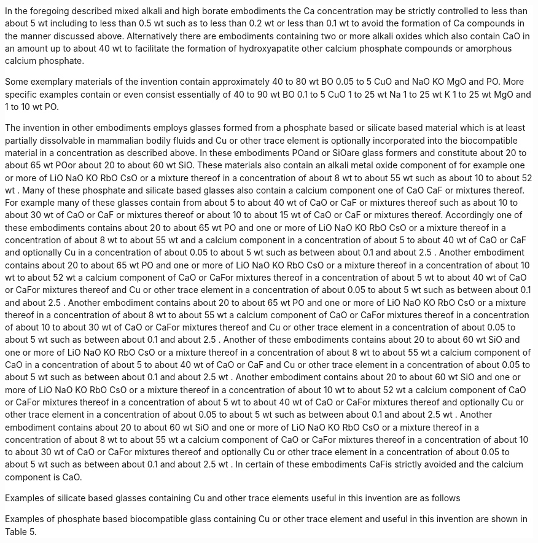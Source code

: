 In the foregoing described mixed alkali and high borate embodiments the Ca concentration may be strictly controlled to less than about 5 wt including to less than 0.5 wt such as to less than 0.2 wt or less than 0.1 wt to avoid the formation of Ca compounds in the manner discussed above. Alternatively there are embodiments containing two or more alkali oxides which also contain CaO in an amount up to about 40 wt to facilitate the formation of hydroxyapatite other calcium phosphate compounds or amorphous calcium phosphate.

Some exemplary materials of the invention contain approximately 40 to 80 wt BO 0.05 to 5 CuO and NaO KO MgO and PO. More specific examples contain or even consist essentially of 40 to 90 wt BO 0.1 to 5 CuO 1 to 25 wt Na 1 to 25 wt K 1 to 25 wt MgO and 1 to 10 wt PO.

The invention in other embodiments employs glasses formed from a phosphate based or silicate based material which is at least partially dissolvable in mammalian bodily fluids and Cu or other trace element is optionally incorporated into the biocompatible material in a concentration as described above. In these embodiments POand or SiOare glass formers and constitute about 20 to about 65 wt POor about 20 to about 60 wt SiO. These materials also contain an alkali metal oxide component of for example one or more of LiO NaO KO RbO CsO or a mixture thereof in a concentration of about 8 wt to about 55 wt such as about 10 to about 52 wt . Many of these phosphate and silicate based glasses also contain a calcium component one of CaO CaF or mixtures thereof. For example many of these glasses contain from about 5 to about 40 wt of CaO or CaF or mixtures thereof such as about 10 to about 30 wt of CaO or CaF or mixtures thereof or about 10 to about 15 wt of CaO or CaF or mixtures thereof. Accordingly one of these embodiments contains about 20 to about 65 wt PO and one or more of LiO NaO KO RbO CsO or a mixture thereof in a concentration of about 8 wt to about 55 wt and a calcium component in a concentration of about 5 to about 40 wt of CaO or CaF and optionally Cu in a concentration of about 0.05 to about 5 wt such as between about 0.1 and about 2.5 . Another embodiment contains about 20 to about 65 wt PO and one or more of LiO NaO KO RbO CsO or a mixture thereof in a concentration of about 10 wt to about 52 wt a calcium component of CaO or CaFor mixtures thereof in a concentration of about 5 wt to about 40 wt of CaO or CaFor mixtures thereof and Cu or other trace element in a concentration of about 0.05 to about 5 wt such as between about 0.1 and about 2.5 . Another embodiment contains about 20 to about 65 wt PO and one or more of LiO NaO KO RbO CsO or a mixture thereof in a concentration of about 8 wt to about 55 wt a calcium component of CaO or CaFor mixtures thereof in a concentration of about 10 to about 30 wt of CaO or CaFor mixtures thereof and Cu or other trace element in a concentration of about 0.05 to about 5 wt such as between about 0.1 and about 2.5 . Another of these embodiments contains about 20 to about 60 wt SiO and one or more of LiO NaO KO RbO CsO or a mixture thereof in a concentration of about 8 wt to about 55 wt a calcium component of CaO in a concentration of about 5 to about 40 wt of CaO or CaF and Cu or other trace element in a concentration of about 0.05 to about 5 wt such as between about 0.1 and about 2.5 wt . Another embodiment contains about 20 to about 60 wt SiO and one or more of LiO NaO KO RbO CsO or a mixture thereof in a concentration of about 10 wt to about 52 wt a calcium component of CaO or CaFor mixtures thereof in a concentration of about 5 wt to about 40 wt of CaO or CaFor mixtures thereof and optionally Cu or other trace element in a concentration of about 0.05 to about 5 wt such as between about 0.1 and about 2.5 wt . Another embodiment contains about 20 to about 60 wt SiO and one or more of LiO NaO KO RbO CsO or a mixture thereof in a concentration of about 8 wt to about 55 wt a calcium component of CaO or CaFor mixtures thereof in a concentration of about 10 to about 30 wt of CaO or CaFor mixtures thereof and optionally Cu or other trace element in a concentration of about 0.05 to about 5 wt such as between about 0.1 and about 2.5 wt . In certain of these embodiments CaFis strictly avoided and the calcium component is CaO.

Examples of silicate based glasses containing Cu and other trace elements useful in this invention are as follows 

Examples of phosphate based biocompatible glass containing Cu or other trace element and useful in this invention are shown in Table 5.

